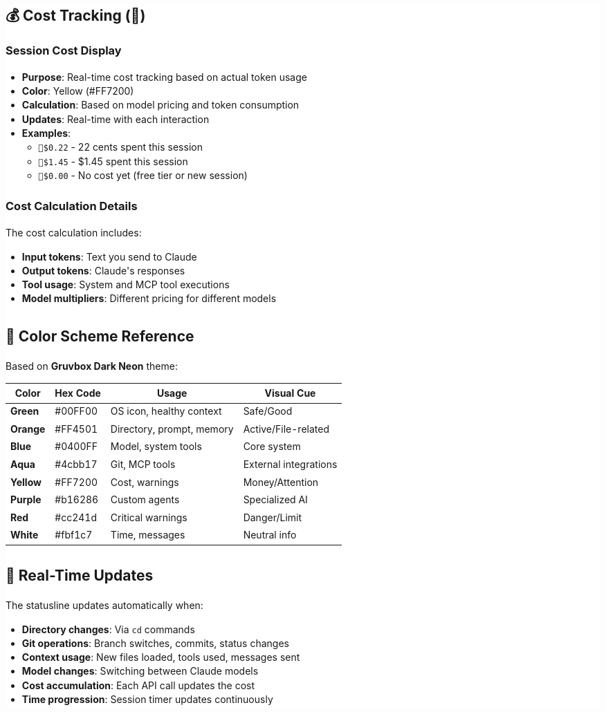 ## 💰 Cost Tracking (󰷗)

### Session Cost Display
- **Purpose**: Real-time cost tracking based on actual token usage
- **Color**: Yellow (#FF7200)
- **Calculation**: Based on model pricing and token consumption
- **Updates**: Real-time with each interaction
- **Examples**:
  - `󰷗$0.22` - 22 cents spent this session
  - `󰷗$1.45` - $1.45 spent this session
  - `󰷗$0.00` - No cost yet (free tier or new session)

### Cost Calculation Details
The cost calculation includes:
- **Input tokens**: Text you send to Claude
- **Output tokens**: Claude's responses
- **Tool usage**: System and MCP tool executions
- **Model multipliers**: Different pricing for different models

## 🎨 Color Scheme Reference

Based on **Gruvbox Dark Neon** theme:

| Color | Hex Code | Usage | Visual Cue |
|-------|----------|-------|------------|
| **Green** | #00FF00 | OS icon, healthy context | Safe/Good |
| **Orange** | #FF4501 | Directory, prompt, memory | Active/File-related |
| **Blue** | #0400FF | Model, system tools | Core system |
| **Aqua** | #4cbb17 | Git, MCP tools | External integrations |
| **Yellow** | #FF7200 | Cost, warnings | Money/Attention |
| **Purple** | #b16286 | Custom agents | Specialized AI |
| **Red** | #cc241d | Critical warnings | Danger/Limit |
| **White** | #fbf1c7 | Time, messages | Neutral info |

## 🔄 Real-Time Updates

The statusline updates automatically when:
- **Directory changes**: Via `cd` commands
- **Git operations**: Branch switches, commits, status changes
- **Context usage**: New files loaded, tools used, messages sent
- **Model changes**: Switching between Claude models
- **Cost accumulation**: Each API call updates the cost
- **Time progression**: Session timer updates continuously
